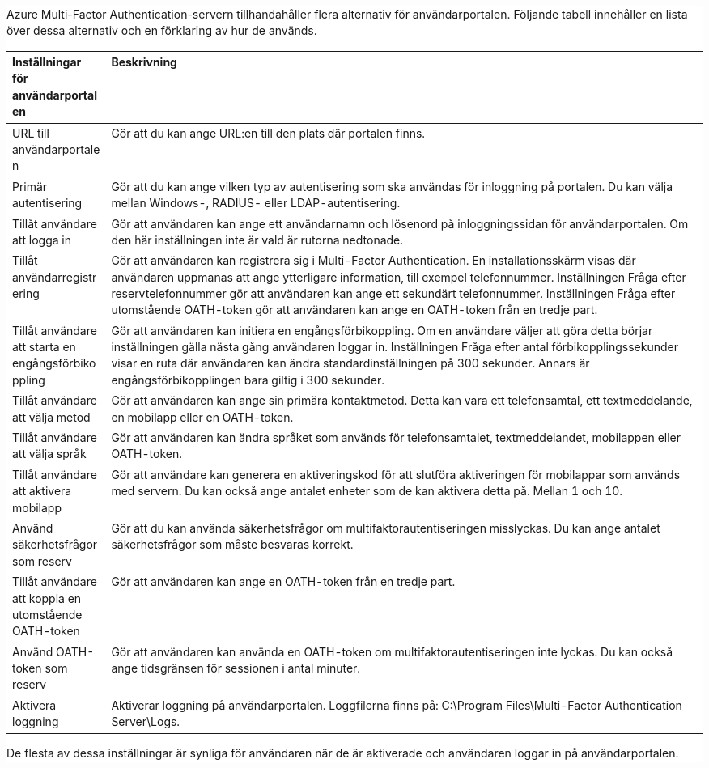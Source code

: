 Azure Multi-Factor Authentication-servern tillhandahåller flera alternativ för användarportalen.  Följande tabell innehåller en lista över dessa alternativ och en förklaring av hur de används.

Inställningar för användarportalen|Beskrivning|
:------------- | :------------- | 
URL till användarportalen| Gör att du kan ange URL:en till den plats där portalen finns.
Primär autentisering| Gör att du kan ange vilken typ av autentisering som ska användas för inloggning på portalen.  Du kan välja mellan Windows-, RADIUS- eller LDAP-autentisering.
Tillåt användare att logga in|Gör att användaren kan ange ett användarnamn och lösenord på inloggningssidan för användarportalen.  Om den här inställningen inte är vald är rutorna nedtonade.
Tillåt användarregistrering|Gör att användaren kan registrera sig i Multi-Factor Authentication. En installationsskärm visas där användaren uppmanas att ange ytterligare information, till exempel telefonnummer.  Inställningen Fråga efter reservtelefonnummer gör att användaren kan ange ett sekundärt telefonnummer.  Inställningen Fråga efter utomstående OATH-token gör att användaren kan ange en OATH-token från en tredje part.
Tillåt användare att starta en engångsförbikoppling| Gör att användaren kan initiera en engångsförbikoppling.  Om en användare väljer att göra detta börjar inställningen gälla nästa gång användaren loggar in.  Inställningen Fråga efter antal förbikopplingssekunder visar en ruta där användaren kan ändra standardinställningen på 300 sekunder.  Annars är engångsförbikopplingen bara giltig i 300 sekunder.
Tillåt användare att välja metod| Gör att användaren kan ange sin primära kontaktmetod.  Detta kan vara ett telefonsamtal, ett textmeddelande, en mobilapp eller en OATH-token.
Tillåt användare att välja språk|  Gör att användaren kan ändra språket som används för telefonsamtalet, textmeddelandet, mobilappen eller OATH-token.
Tillåt användare att aktivera mobilapp| Gör att användare kan generera en aktiveringskod för att slutföra aktiveringen för mobilappar som används med servern.  Du kan också ange antalet enheter som de kan aktivera detta på.  Mellan 1 och 10.
Använd säkerhetsfrågor som reserv|Gör att du kan använda säkerhetsfrågor om multifaktorautentiseringen misslyckas.  Du kan ange antalet säkerhetsfrågor som måste besvaras korrekt.
Tillåt användare att koppla en utomstående OATH-token| Gör att användaren kan ange en OATH-token från en tredje part.
Använd OATH-token som reserv|Gör att användaren kan använda en OATH-token om multifaktorautentiseringen inte lyckas.  Du kan också ange tidsgränsen för sessionen i antal minuter.
Aktivera loggning|Aktiverar loggning på användarportalen.  Loggfilerna finns på: C:\Program Files\Multi-Factor Authentication Server\Logs.

De flesta av dessa inställningar är synliga för användaren när de är aktiverade och användaren loggar in på användarportalen.
